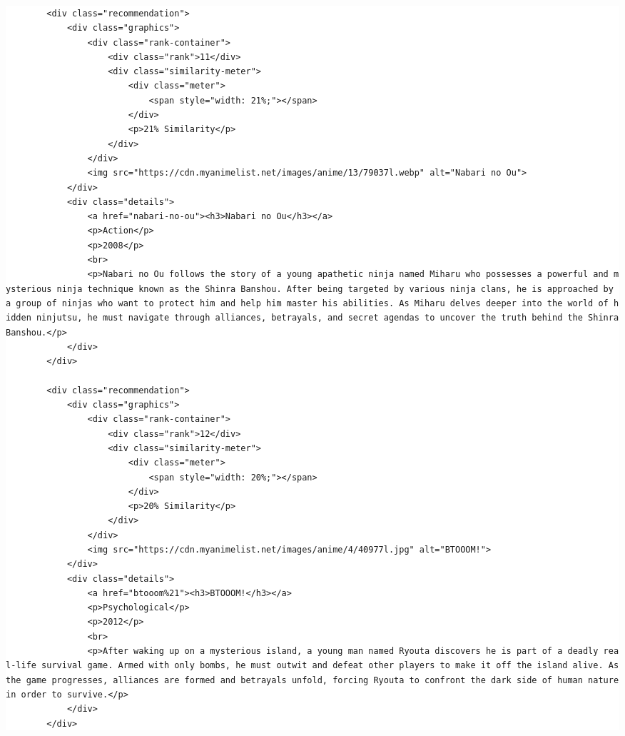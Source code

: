             <div class="recommendation">
                <div class="graphics">
                    <div class="rank-container">
                        <div class="rank">11</div>
                        <div class="similarity-meter">
                            <div class="meter">
                                <span style="width: 21%;"></span>
                            </div>
                            <p>21% Similarity</p>
                        </div>
                    </div>
                    <img src="https://cdn.myanimelist.net/images/anime/13/79037l.webp" alt="Nabari no Ou">
                </div>
                <div class="details">
                    <a href="nabari-no-ou"><h3>Nabari no Ou</h3></a>
                    <p>Action</p>
                    <p>2008</p>
                    <br>
                    <p>Nabari no Ou follows the story of a young apathetic ninja named Miharu who possesses a powerful and mysterious ninja technique known as the Shinra Banshou. After being targeted by various ninja clans, he is approached by a group of ninjas who want to protect him and help him master his abilities. As Miharu delves deeper into the world of hidden ninjutsu, he must navigate through alliances, betrayals, and secret agendas to uncover the truth behind the Shinra Banshou.</p>
                </div>
            </div>

            <div class="recommendation">
                <div class="graphics">
                    <div class="rank-container">
                        <div class="rank">12</div>
                        <div class="similarity-meter">
                            <div class="meter">
                                <span style="width: 20%;"></span>
                            </div>
                            <p>20% Similarity</p>
                        </div>
                    </div>
                    <img src="https://cdn.myanimelist.net/images/anime/4/40977l.jpg" alt="BTOOOM!">
                </div>
                <div class="details">
                    <a href="btooom%21"><h3>BTOOOM!</h3></a>
                    <p>Psychological</p>
                    <p>2012</p>
                    <br>
                    <p>After waking up on a mysterious island, a young man named Ryouta discovers he is part of a deadly real-life survival game. Armed with only bombs, he must outwit and defeat other players to make it off the island alive. As the game progresses, alliances are formed and betrayals unfold, forcing Ryouta to confront the dark side of human nature in order to survive.</p>
                </div>
            </div>
